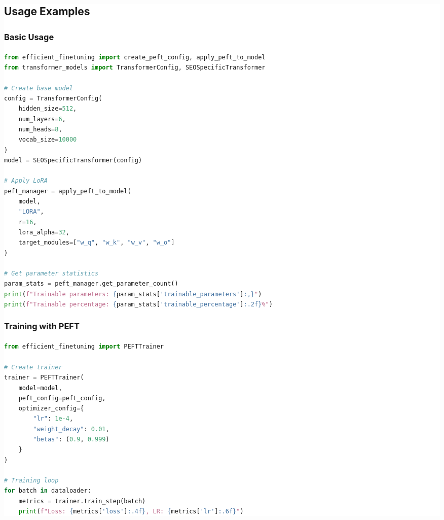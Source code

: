 ## Usage Examples

### Basic Usage

```python
from efficient_finetuning import create_peft_config, apply_peft_to_model
from transformer_models import TransformerConfig, SEOSpecificTransformer

# Create base model
config = TransformerConfig(
    hidden_size=512,
    num_layers=6,
    num_heads=8,
    vocab_size=10000
)
model = SEOSpecificTransformer(config)

# Apply LoRA
peft_manager = apply_peft_to_model(
    model, 
    "LORA",
    r=16,
    lora_alpha=32,
    target_modules=["w_q", "w_k", "w_v", "w_o"]
)

# Get parameter statistics
param_stats = peft_manager.get_parameter_count()
print(f"Trainable parameters: {param_stats['trainable_parameters']:,}")
print(f"Trainable percentage: {param_stats['trainable_percentage']:.2f}%")
```

### Training with PEFT

```python
from efficient_finetuning import PEFTTrainer

# Create trainer
trainer = PEFTTrainer(
    model=model,
    peft_config=peft_config,
    optimizer_config={
        "lr": 1e-4,
        "weight_decay": 0.01,
        "betas": (0.9, 0.999)
    }
)

# Training loop
for batch in dataloader:
    metrics = trainer.train_step(batch)
    print(f"Loss: {metrics['loss']:.4f}, LR: {metrics['lr']:.6f}")
```
